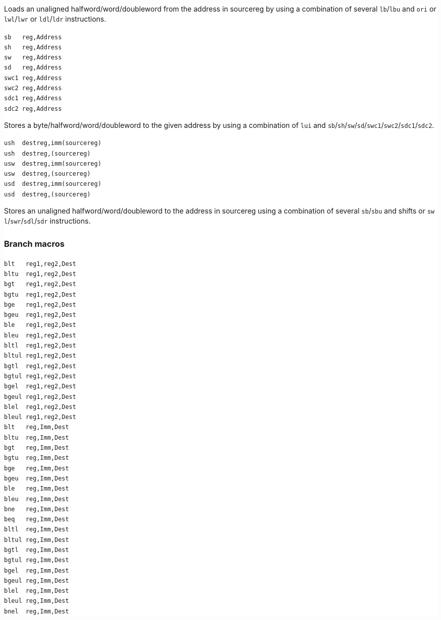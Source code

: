 Loads an unaligned halfword/word/doubleword from the address in sourcereg by using a combination of several `lb`/`lbu` and `ori` or `lwl`/`lwr` or `ldl`/`ldr` instructions.

```
sb   reg,Address
sh   reg,Address
sw   reg,Address
sd   reg,Address
swc1 reg,Address
swc2 reg,Address
sdc1 reg,Address
sdc2 reg,Address
```

Stores a byte/halfword/word/doubleword to the given address by using a combination of `lui` and `sb`/`sh`/`sw`/`sd`/`swc1`/`swc2`/`sdc1`/`sdc2`.

```
ush  destreg,imm(sourcereg)
ush  destreg,(sourcereg)
usw  destreg,imm(sourcereg)
usw  destreg,(sourcereg)
usd  destreg,imm(sourcereg)
usd  destreg,(sourcereg)
```

Stores an unaligned halfword/word/doubleword to the address in sourcereg using a combination of several `sb`/`sbu` and shifts or `swl`/`swr`/`sdl`/`sdr` instructions.

### Branch macros

```
blt   reg1,reg2,Dest
bltu  reg1,reg2,Dest
bgt   reg1,reg2,Dest
bgtu  reg1,reg2,Dest
bge   reg1,reg2,Dest
bgeu  reg1,reg2,Dest
ble   reg1,reg2,Dest
bleu  reg1,reg2,Dest
bltl  reg1,reg2,Dest
bltul reg1,reg2,Dest
bgtl  reg1,reg2,Dest
bgtul reg1,reg2,Dest
bgel  reg1,reg2,Dest
bgeul reg1,reg2,Dest
blel  reg1,reg2,Dest
bleul reg1,reg2,Dest
blt   reg,Imm,Dest
bltu  reg,Imm,Dest
bgt   reg,Imm,Dest
bgtu  reg,Imm,Dest
bge   reg,Imm,Dest
bgeu  reg,Imm,Dest
ble   reg,Imm,Dest
bleu  reg,Imm,Dest
bne   reg,Imm,Dest
beq   reg,Imm,Dest
bltl  reg,Imm,Dest
bltul reg,Imm,Dest
bgtl  reg,Imm,Dest
bgtul reg,Imm,Dest
bgel  reg,Imm,Dest
bgeul reg,Imm,Dest
blel  reg,Imm,Dest
bleul reg,Imm,Dest
bnel  reg,Imm,Dest
```